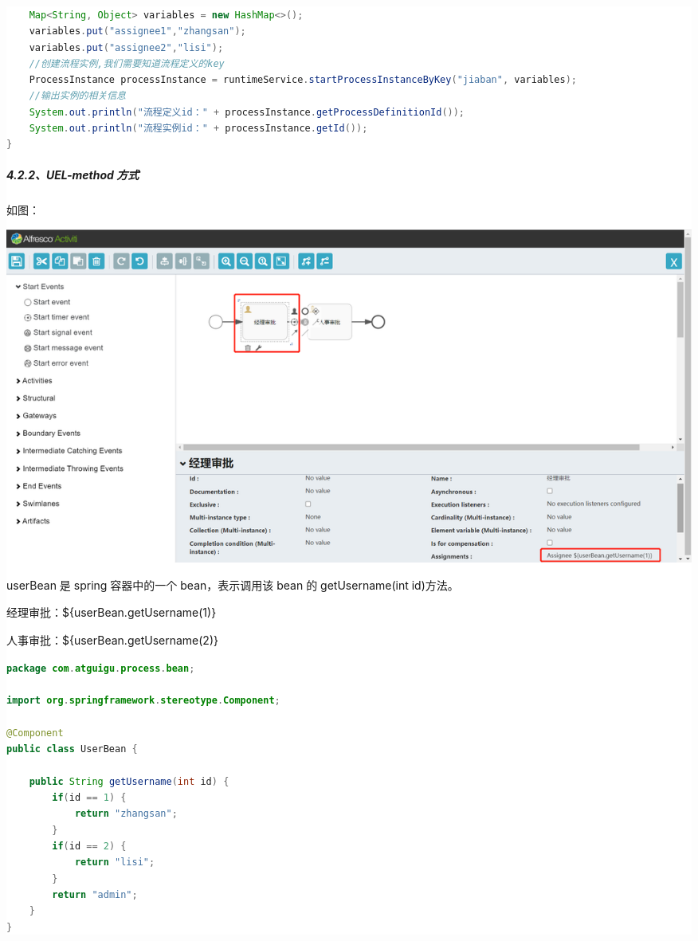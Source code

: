 ```java
    Map<String, Object> variables = new HashMap<>();
    variables.put("assignee1","zhangsan");
    variables.put("assignee2","lisi");
    //创建流程实例,我们需要知道流程定义的key
    ProcessInstance processInstance = runtimeService.startProcessInstanceByKey("jiaban", variables);
    //输出实例的相关信息
    System.out.println("流程定义id：" + processInstance.getProcessDefinitionId());
    System.out.println("流程实例id：" + processInstance.getId());
}
```

##### 4.2.2、UEL-method 方式

如图：

![67180125528](assets/1671801255280.png)

userBean 是 spring 容器中的一个 bean，表示调用该 bean 的 getUsername(int id)方法。

经理审批：${userBean.getUsername(1)}

人事审批：${userBean.getUsername(2)} 

```java
package com.atguigu.process.bean;

import org.springframework.stereotype.Component;

@Component
public class UserBean {

    public String getUsername(int id) {
        if(id == 1) {
            return "zhangsan";
        }
        if(id == 2) {
            return "lisi";
        }
        return "admin";
    }
}
```
